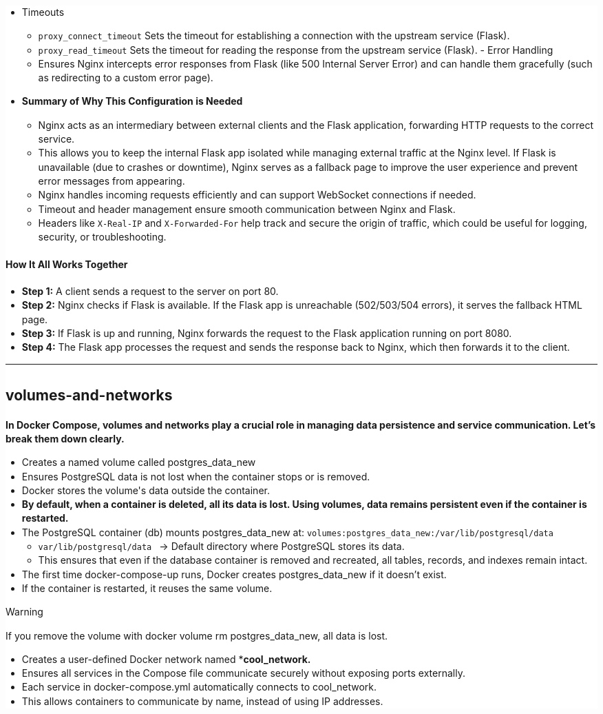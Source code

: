    - Timeouts
      - ```proxy_connect_timeout``` Sets the timeout for establishing a connection with the upstream service (Flask).
      - ```proxy_read_timeout``` Sets the timeout for reading the response from the upstream service (Flask).
    - Error Handling
      - Ensures Nginx intercepts error responses from Flask (like 500 Internal Server Error) and can handle them gracefully (such as redirecting to a custom error page).
     
- **Summary of Why This Configuration is Needed**
  - Nginx acts as an intermediary between external clients and the Flask application, forwarding HTTP requests to the correct service.
  - This allows you to keep the internal Flask app isolated while managing external traffic at the Nginx level.
  If Flask is unavailable (due to crashes or downtime), Nginx serves as a fallback page to improve the user experience and prevent error messages from appearing.
  - Nginx handles incoming requests efficiently and can support WebSocket connections if needed.
  - Timeout and header management ensure smooth communication between Nginx and Flask.
  - Headers like ```X-Real-IP``` and ```X-Forwarded-For``` help track and secure the origin of traffic, which could be useful for logging, security, or troubleshooting.


#### How It All Works Together
- **Step 1:** A client sends a request to the server on port 80.
- **Step 2:** Nginx checks if Flask is available. If the Flask app is unreachable (502/503/504 errors), it serves the fallback HTML page.
- **Step 3:** If Flask is up and running, Nginx forwards the request to the Flask application running on port 8080.
- **Step 4:** The Flask app processes the request and sends the response back to Nginx, which then forwards it to the client.

---

## volumes-and-networks

**In Docker Compose, volumes and networks play a crucial role in managing data persistence and service communication. Let’s break them down clearly.**

- Creates a named volume called postgres_data_new
- Ensures PostgreSQL data is not lost when the container stops or is removed.
- Docker stores the volume's data outside the container.
- **By default, when a container is deleted, all its data is lost. Using volumes, data remains persistent even if the container is restarted.**
- The PostgreSQL container (db) mounts postgres_data_new at: ```volumes:postgres_data_new:/var/lib/postgresql/data```
  - ```var/lib/postgresql/data ``` → Default directory where PostgreSQL stores its data.
  - This ensures that even if the database container is removed and recreated, all tables, records, and indexes remain intact.
- The first time docker-compose-up runs, Docker creates postgres_data_new if it doesn’t exist.
- If the container is restarted, it reuses the same volume.
> [!WARNING]
> If you remove the volume with docker volume rm postgres_data_new, all data is lost.
- Creates a user-defined Docker network named ***cool_network.**
- Ensures all services in the Compose file communicate securely without exposing ports externally.
- Each service in docker-compose.yml automatically connects to cool_network.
- This allows containers to communicate by name, instead of using IP addresses.

